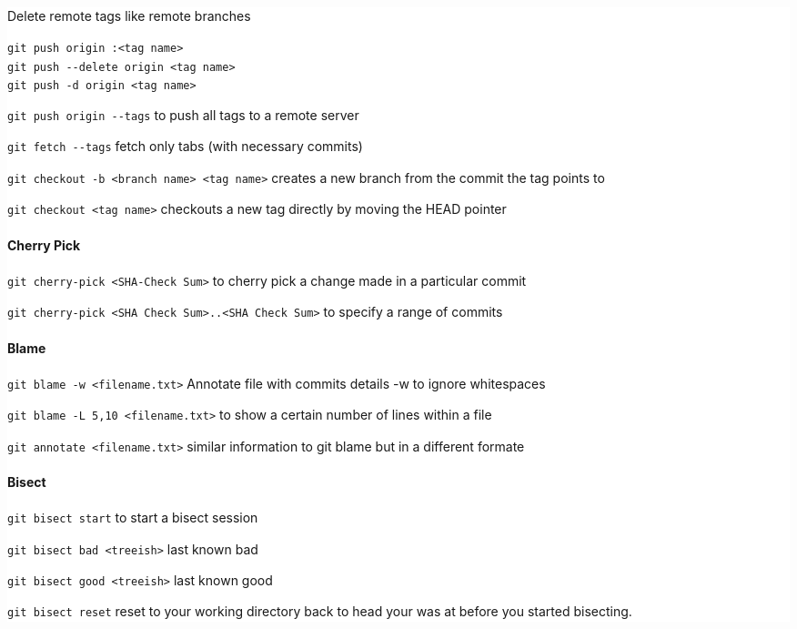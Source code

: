 Delete remote tags like remote branches

```
git push origin :<tag name>
git push --delete origin <tag name>
git push -d origin <tag name>
```

`git push origin --tags` to push all tags to a remote server

`git fetch --tags` fetch only tabs (with necessary commits)

`git checkout -b <branch name> <tag name>` creates a new branch from the commit the tag points to

`git checkout <tag name>` checkouts a new tag directly by moving the HEAD pointer

#### Cherry Pick
`git cherry-pick <SHA-Check Sum>` to cherry pick a change made in a particular commit

`git cherry-pick <SHA Check Sum>..<SHA Check Sum>` to specify a range of commits

#### Blame
`git blame -w <filename.txt>` Annotate file with commits details -w to ignore whitespaces

`git blame -L 5,10 <filename.txt>` to show a certain number of lines within a file

`git annotate <filename.txt>` similar information to git blame but in a different formate

#### Bisect
`git bisect start` to start a bisect session

`git bisect bad <treeish>` last known bad 

`git bisect good <treeish>` last known good 

`git bisect reset` reset to your working directory back to head your was at before you started bisecting.